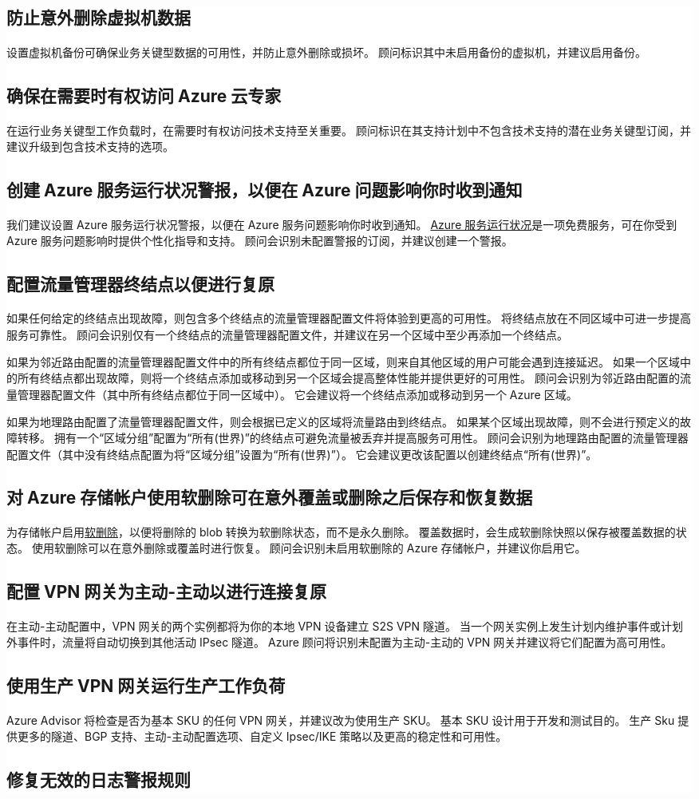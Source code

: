 ## <a name="protect-your-virtual-machine-data-from-accidental-deletion"></a>防止意外删除虚拟机数据

设置虚拟机备份可确保业务关键型数据的可用性，并防止意外删除或损坏。 顾问标识其中未启用备份的虚拟机，并建议启用备份。 

## <a name="ensure-you-have-access-to-azure-cloud-experts-when-you-need-it"></a>确保在需要时有权访问 Azure 云专家

在运行业务关键型工作负载时，在需要时有权访问技术支持至关重要。 顾问标识在其支持计划中不包含技术支持的潜在业务关键型订阅，并建议升级到包含技术支持的选项。

## <a name="create-azure-service-health-alerts-to-be-notified-when-azure-issues-affect-you"></a>创建 Azure 服务运行状况警报，以便在 Azure 问题影响你时收到通知

我们建议设置 Azure 服务运行状况警报，以便在 Azure 服务问题影响你时收到通知。 [Azure 服务运行状况](https://azure.microsoft.com/features/service-health/)是一项免费服务，可在你受到 Azure 服务问题影响时提供个性化指导和支持。 顾问会识别未配置警报的订阅，并建议创建一个警报。

## <a name="configure-traffic-manager-endpoints-for-resiliency"></a>配置流量管理器终结点以便进行复原

如果任何给定的终结点出现故障，则包含多个终结点的流量管理器配置文件将体验到更高的可用性。 将终结点放在不同区域中可进一步提高服务可靠性。 顾问会识别仅有一个终结点的流量管理器配置文件，并建议在另一个区域中至少再添加一个终结点。

如果为邻近路由配置的流量管理器配置文件中的所有终结点都位于同一区域，则来自其他区域的用户可能会遇到连接延迟。 如果一个区域中的所有终结点都出现故障，则将一个终结点添加或移动到另一个区域会提高整体性能并提供更好的可用性。 顾问会识别为邻近路由配置的流量管理器配置文件（其中所有终结点都位于同一区域中）。 它会建议将一个终结点添加或移动到另一个 Azure 区域。

如果为地理路由配置了流量管理器配置文件，则会根据已定义的区域将流量路由到终结点。 如果某个区域出现故障，则不会进行预定义的故障转移。 拥有一个“区域分组”配置为“所有(世界)”的终结点可避免流量被丢弃并提高服务可用性。 顾问会识别为地理路由配置的流量管理器配置文件（其中没有终结点配置为将“区域分组”设置为“所有(世界)”）。 它会建议更改该配置以创建终结点“所有(世界)”。

## <a name="use-soft-delete-on-your-azure-storage-account-to-save-and-recover-data-after-accidental-overwrite-or-deletion"></a>对 Azure 存储帐户使用软删除可在意外覆盖或删除之后保存和恢复数据

为存储帐户启用[软删除](https://docs.microsoft.com/azure/storage/blobs/storage-blob-soft-delete)，以便将删除的 blob 转换为软删除状态，而不是永久删除。 覆盖数据时，会生成软删除快照以保存被覆盖数据的状态。 使用软删除可以在意外删除或覆盖时进行恢复。 顾问会识别未启用软删除的 Azure 存储帐户，并建议你启用它。

## <a name="configure-your-vpn-gateway-to-active-active-for-connection-resiliency"></a>配置 VPN 网关为主动-主动以进行连接复原

在主动-主动配置中，VPN 网关的两个实例都将为你的本地 VPN 设备建立 S2S VPN 隧道。 当一个网关实例上发生计划内维护事件或计划外事件时，流量将自动切换到其他活动 IPsec 隧道。 Azure 顾问将识别未配置为主动-主动的 VPN 网关并建议将它们配置为高可用性。

## <a name="use-production-vpn-gateways-to-run-your-production-workloads"></a>使用生产 VPN 网关运行生产工作负荷

Azure Advisor 将检查是否为基本 SKU 的任何 VPN 网关，并建议改为使用生产 SKU。 基本 SKU 设计用于开发和测试目的。 生产 Sku 提供更多的隧道、BGP 支持、主动-主动配置选项、自定义 Ipsec/IKE 策略以及更高的稳定性和可用性。

## <a name="repair-invalid-log-alert-rules"></a>修复无效的日志警报规则
